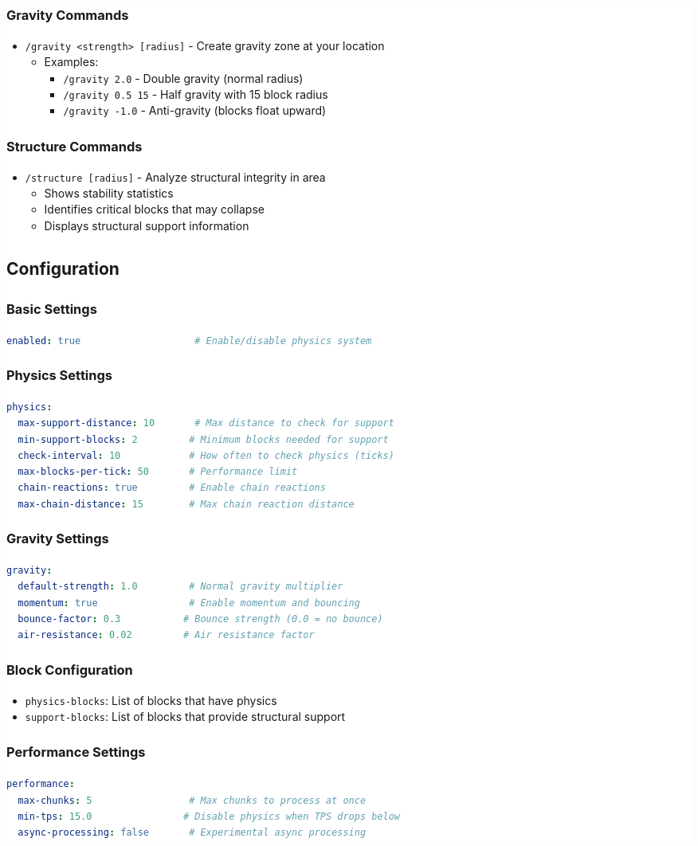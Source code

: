 ### Gravity Commands
- `/gravity <strength> [radius]` - Create gravity zone at your location
  - Examples:
    - `/gravity 2.0` - Double gravity (normal radius)
    - `/gravity 0.5 15` - Half gravity with 15 block radius
    - `/gravity -1.0` - Anti-gravity (blocks float upward)

### Structure Commands
- `/structure [radius]` - Analyze structural integrity in area
  - Shows stability statistics
  - Identifies critical blocks that may collapse
  - Displays structural support information

## Configuration

### Basic Settings
```yaml
enabled: true                    # Enable/disable physics system
```

### Physics Settings
```yaml
physics:
  max-support-distance: 10       # Max distance to check for support
  min-support-blocks: 2         # Minimum blocks needed for support
  check-interval: 10            # How often to check physics (ticks)
  max-blocks-per-tick: 50       # Performance limit
  chain-reactions: true         # Enable chain reactions
  max-chain-distance: 15        # Max chain reaction distance
```

### Gravity Settings
```yaml
gravity:
  default-strength: 1.0         # Normal gravity multiplier
  momentum: true                # Enable momentum and bouncing
  bounce-factor: 0.3           # Bounce strength (0.0 = no bounce)
  air-resistance: 0.02         # Air resistance factor
```

### Block Configuration
- `physics-blocks`: List of blocks that have physics
- `support-blocks`: List of blocks that provide structural support

### Performance Settings
```yaml
performance:
  max-chunks: 5                 # Max chunks to process at once
  min-tps: 15.0                # Disable physics when TPS drops below
  async-processing: false       # Experimental async processing
```
